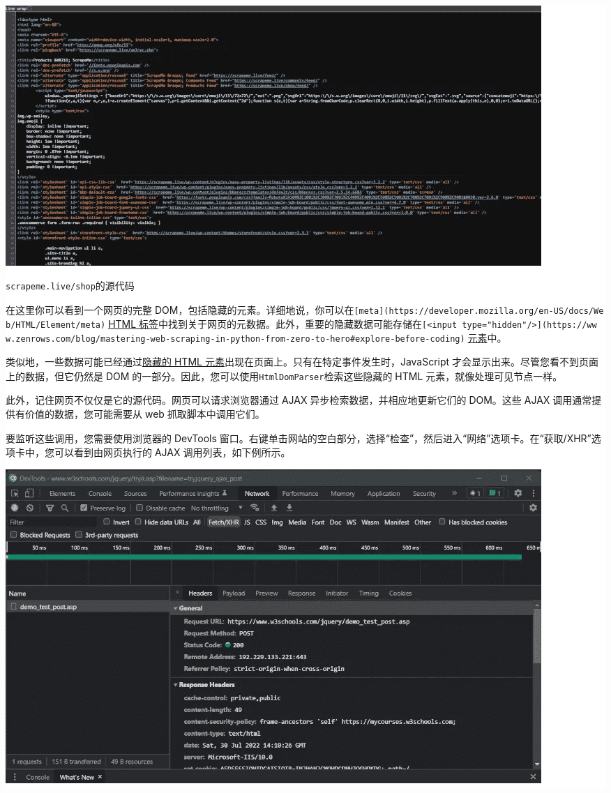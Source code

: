 ![](img/c8871b969663c40d21b6deaf00eab3b9.png)

`scrapeme.live/shop`的源代码

在这里你可以看到一个网页的完整 DOM，包括隐藏的元素。详细地说，你可以在`[meta](https://developer.mozilla.org/en-US/docs/Web/HTML/Element/meta)` [HTML 标签](https://developer.mozilla.org/en-US/docs/Web/HTML/Element/meta)中找到关于网页的元数据。此外，重要的隐藏数据可能存储在`[<input type="hidden"/>](https://www.zenrows.com/blog/mastering-web-scraping-in-python-from-zero-to-hero#explore-before-coding)` [元素](https://www.zenrows.com/blog/mastering-web-scraping-in-python-from-zero-to-hero#explore-before-coding)中。

类似地，一些数据可能已经通过[隐藏的 HTML 元素](https://developer.mozilla.org/en-US/docs/Web/CSS/visibility)出现在页面上。只有在特定事件发生时，JavaScript 才会显示出来。尽管您看不到页面上的数据，但它仍然是 DOM 的一部分。因此，您可以使用`HtmlDomParser`检索这些隐藏的 HTML 元素，就像处理可见节点一样。

此外，记住网页不仅仅是它的源代码。网页可以请求浏览器通过 AJAX 异步检索数据，并相应地更新它们的 DOM。这些 AJAX 调用通常提供有价值的数据，您可能需要从 web 抓取脚本中调用它们。

要监听这些调用，您需要使用浏览器的 DevTools 窗口。右键单击网站的空白部分，选择“检查”，然后进入“网络”选项卡。在“获取/XHR”选项卡中，您可以看到由网页执行的 AJAX 调用列表，如下例所示。

![](img/755f4f6502dd7e56835956ab875baad1.png)
